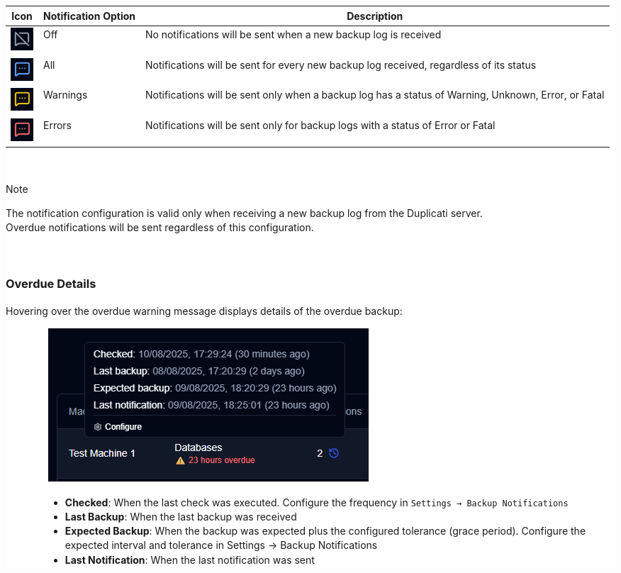   
  |  Icon                                    | Notification Option | Description                                                                                         |
  | ---------------------------------------- | ------------------- | --------------------------------------------------------------------------------------------------- |
  | ![off](img/screen-nt-off.png)            | Off                 | No notifications will be sent when a new backup log is received                                     |
  | ![all](img/screen-nt-all.png)            | All                 | Notifications will be sent for every new backup log received, regardless of its status              |
  | ![warnings](img/screen-nt-warnings.png)  | Warnings            | Notifications will be sent only when a backup log has a status of Warning, Unknown, Error, or Fatal |
  | ![errors](img/screen-nt-errors.png)      | Errors              | Notifications will be sent only for backup logs with a status of Error or Fatal                     |

<br>

</div>


>[!NOTE]
> The notification configuration is valid only when receiving a new backup log from the Duplicati server. <br>
> Overdue notifications will be sent regardless of this configuration.


<br>

### Overdue Details

Hovering over the overdue warning message displays details of the overdue backup:

<div style="padding-left: 60px;">

![Overdue details](img/screen-overdue-tooltip.png)


- **Checked**: When the last check was executed. Configure the frequency in `Settings → Backup Notifications`
- **Last Backup**: When the last backup was received
- **Expected Backup**: When the backup was expected plus the configured tolerance (grace period). Configure the expected interval and tolerance in Settings → Backup Notifications
- **Last Notification**: When the last notification was sent
